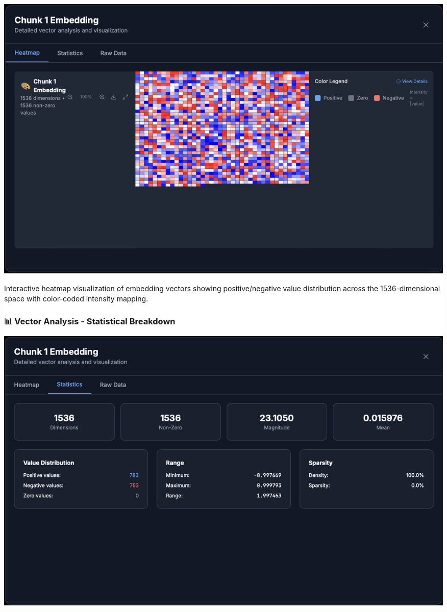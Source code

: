 ![Vector Heatmap](marketing-homepage/assets/screenshots/Detailed-vector-analysis-and-visualization-heatmap.png)

Interactive heatmap visualization of embedding vectors showing positive/negative value distribution across the 1536-dimensional space with color-coded intensity mapping.

### 📊 Vector Analysis - Statistical Breakdown
![Vector Statistics](marketing-homepage/assets/screenshots/Detailed-vector-analysis-and-visualization-statistics.png)
